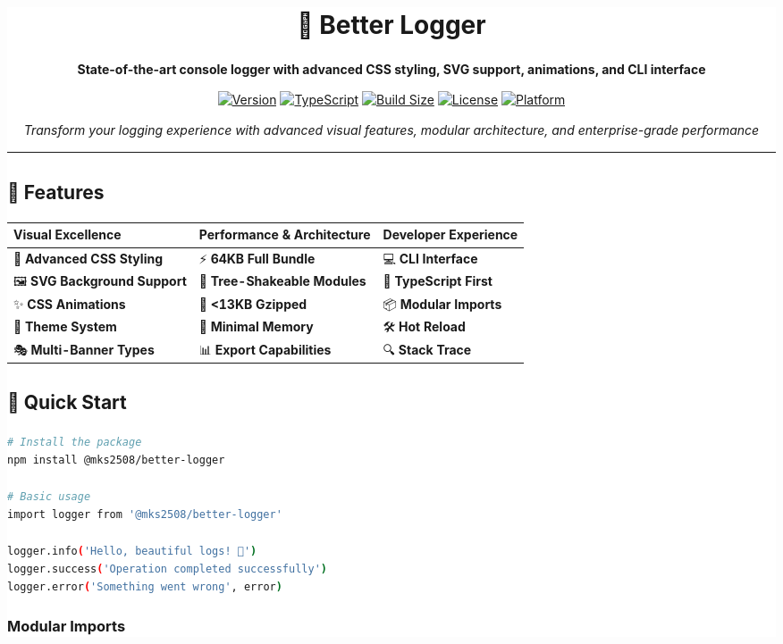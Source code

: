 <div align="center">
  
  # 🚀 Better Logger
  
  **State-of-the-art console logger with advanced CSS styling, SVG support, animations, and CLI interface**
  
  [![Version](https://img.shields.io/badge/version-0.0.1-blue?style=for-the-badge)](https://github.com/MKS2508/advanced-logger/releases)
  [![TypeScript](https://img.shields.io/badge/TypeScript-5.8+-blue?style=for-the-badge&logo=typescript)](https://typescriptlang.org)
  [![Build Size](https://img.shields.io/badge/Bundle%20Size-64KB-green?style=for-the-badge)](https://bundlephobia.com)
  [![License](https://img.shields.io/badge/license-MIT-orange?style=for-the-badge)](LICENSE)
  [![Platform](https://img.shields.io/badge/Platform-Browser%20|%20Node.js-brightgreen?style=for-the-badge)](https://nodejs.org)

  *Transform your logging experience with advanced visual features, modular architecture, and enterprise-grade performance*

</div>

---

## 🌟 Features

| **Visual Excellence** | **Performance & Architecture** | **Developer Experience** |
|:---------------------|:-------------------------------|:-------------------------|
| 🎨 **Advanced CSS Styling** | ⚡ **64KB Full Bundle** | 💻 **CLI Interface** |
| 🖼️ **SVG Background Support** | 🎯 **Tree-Shakeable Modules** | 🔧 **TypeScript First** |
| ✨ **CSS Animations** | 🚀 **<13KB Gzipped** | 📦 **Modular Imports** |
| 🌈 **Theme System** | 💾 **Minimal Memory** | 🛠️ **Hot Reload** |
| 🎭 **Multi-Banner Types** | 📊 **Export Capabilities** | 🔍 **Stack Trace** |

## 🚀 Quick Start

```bash
# Install the package
npm install @mks2508/better-logger

# Basic usage
import logger from '@mks2508/better-logger'

logger.info('Hello, beautiful logs! 🎉')
logger.success('Operation completed successfully')
logger.error('Something went wrong', error)
```

### Modular Imports
